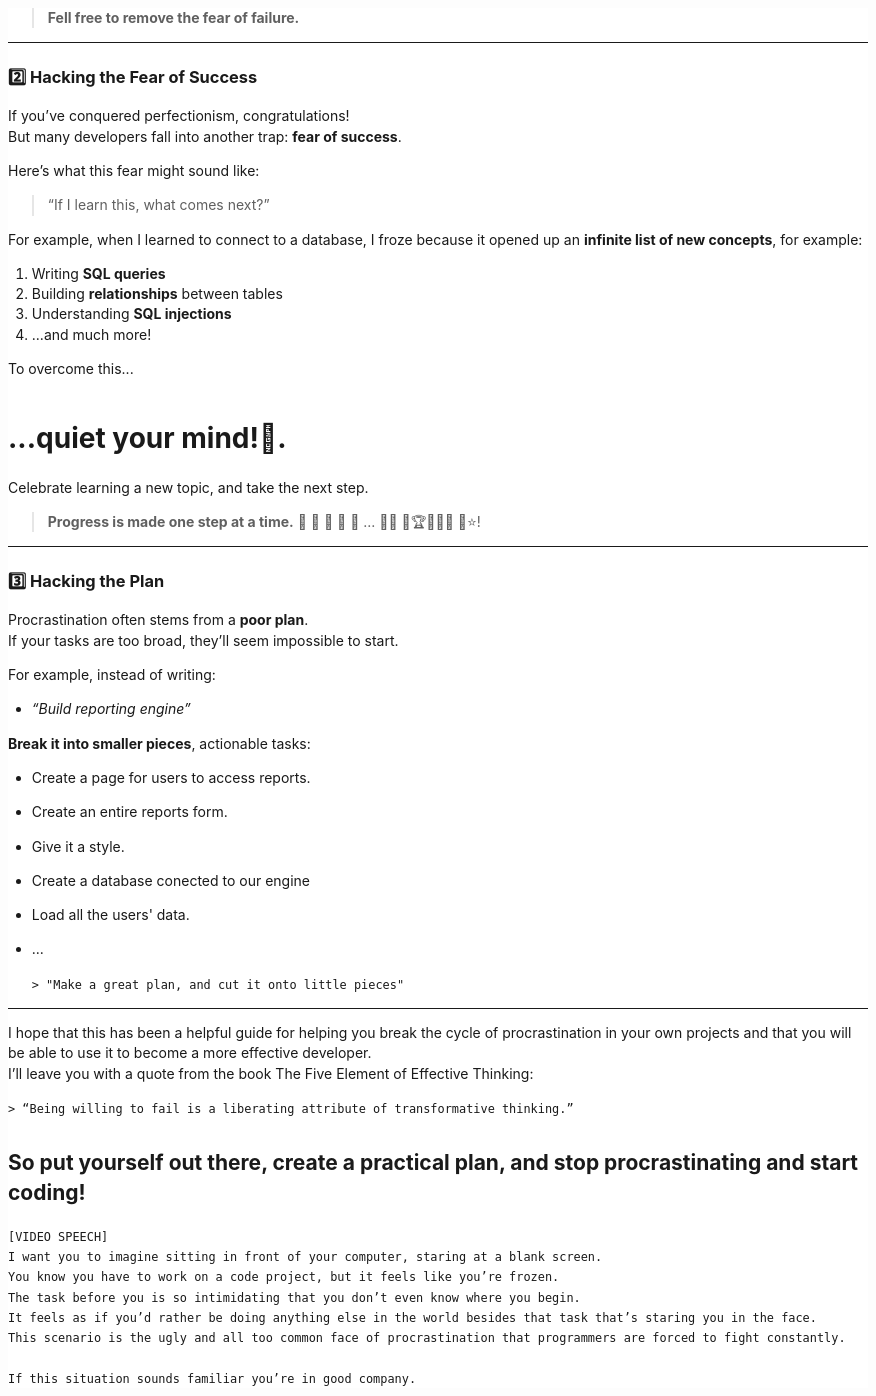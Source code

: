   > **Fell free to remove the fear of failure.**  

***

### 2️⃣ **Hacking the Fear of Success**

If you’ve conquered perfectionism, congratulations!  
But many developers fall into another trap: **fear of success**.

Here’s what this fear might sound like:  
> “If I learn this, what comes next?”

For example, when I learned to connect to a database, I froze because it opened up an **infinite list of new concepts**, for example:  
1. Writing **SQL queries**  
2. Building **relationships** between tables  
3. Understanding **SQL injections**  
4. ...and much more!

To overcome this...
 # ...**quiet your mind!**🧘.  
Celebrate learning a new topic, and take the next step.  

> **Progress is made one step at a time.**
    👣 👣  👣  👣  👣 ...  🎯🎯  🚀🏆🎯💯🤩  🎯⭐!  

---

### 3️⃣ **Hacking the Plan**

Procrastination often stems from a **poor plan**.  
If your tasks are too broad, they’ll seem impossible to start.

For example, instead of writing:  
- *“Build reporting engine”*

**Break it into smaller pieces**, actionable tasks:  
- Create a page for users to access reports.  
- Create an entire reports form.
- Give it a style.
- Create a database conected to our engine
- Load all the users' data.
- ...

      > "Make a great plan, and cut it onto little pieces"

***
I hope that this has been a helpful guide for helping you break the cycle of procrastination in your own projects and that you will be able to use it to become a more effective developer.   
I’ll leave you with a quote from the book The Five Element of Effective Thinking:

    > “Being willing to fail is a liberating attribute of transformative thinking.”

So put yourself out there, create a practical plan, and stop procrastinating and start coding!
---
```
[VIDEO SPEECH]  
I want you to imagine sitting in front of your computer, staring at a blank screen. 
You know you have to work on a code project, but it feels like you’re frozen.  
The task before you is so intimidating that you don’t even know where you begin.  
It feels as if you’d rather be doing anything else in the world besides that task that’s staring you in the face.  
This scenario is the ugly and all too common face of procrastination that programmers are forced to fight constantly. 

If this situation sounds familiar you’re in good company.  
```